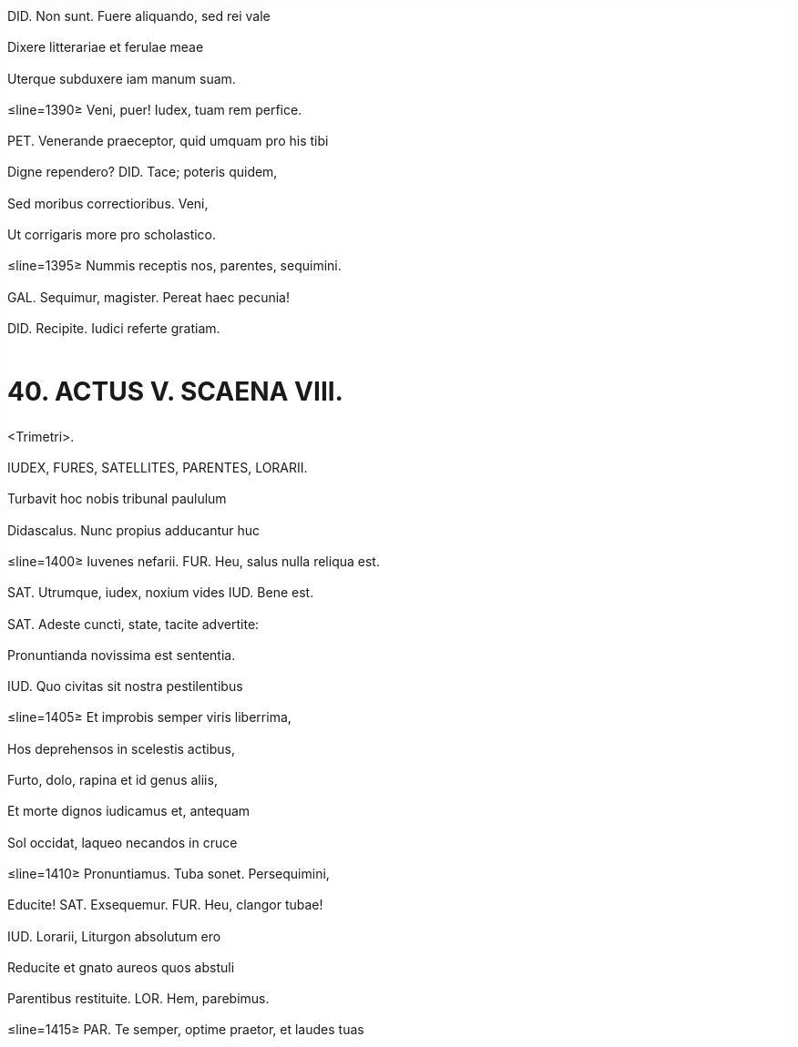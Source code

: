 DID. Non sunt. Fuere aliquando, sed rei vale

Dixere litterariae et ferulae meae

Uterque subduxere iam manum suam.

≤line=1390≥ Veni, puer! Iudex, tuam rem perfice.

PET. Venerande praeceptor, quid umquam pro his tibi

Digne rependero? DID. Tace; poteris quidem,

Sed moribus correctioribus. Veni,

Ut corrigaris more pro scholastico.

≤line=1395≥ Nummis receptis nos, parentes, sequimini.

GAL. Sequimur, magister. Pereat haec pecunia!

DID. Recipite. Iudici referte gratiam.

# 40. ACTUS V. SCAENA VIII.

\<Trimetri\>.

IUDEX, FURES, SATELLITES, PARENTES, LORARII.

Turbavit hoc nobis tribunal paululum

Didascalus. Nunc propius adducantur huc

≤line=1400≥ Iuvenes nefarii. FUR. Heu, salus nulla reliqua est.

SAT. Utrumque, iudex, noxium vides IUD. Bene est.

SAT. Adeste cuncti, state, tacite advertite:

Pronuntianda novissima est sententia.

IUD. Quo civitas sit nostra pestilentibus

≤line=1405≥ Et improbis semper viris liberrima,

Hos deprehensos in scelestis actibus,

Furto, dolo, rapina et id genus aliis,

Et morte dignos iudicamus et, antequam

Sol occidat, laqueo necandos in cruce

≤line=1410≥ Pronuntiamus. Tuba sonet. Persequimini,

Educite! SAT. Exsequemur. FUR. Heu, clangor tubae!

IUD. Lorarii, Liturgon absolutum ero

Reducite et gnato aureos quos abstuli

Parentibus restituite. LOR. Hem, parebimus.

≤line=1415≥ PAR. Te semper, optime praetor, et laudes tuas
